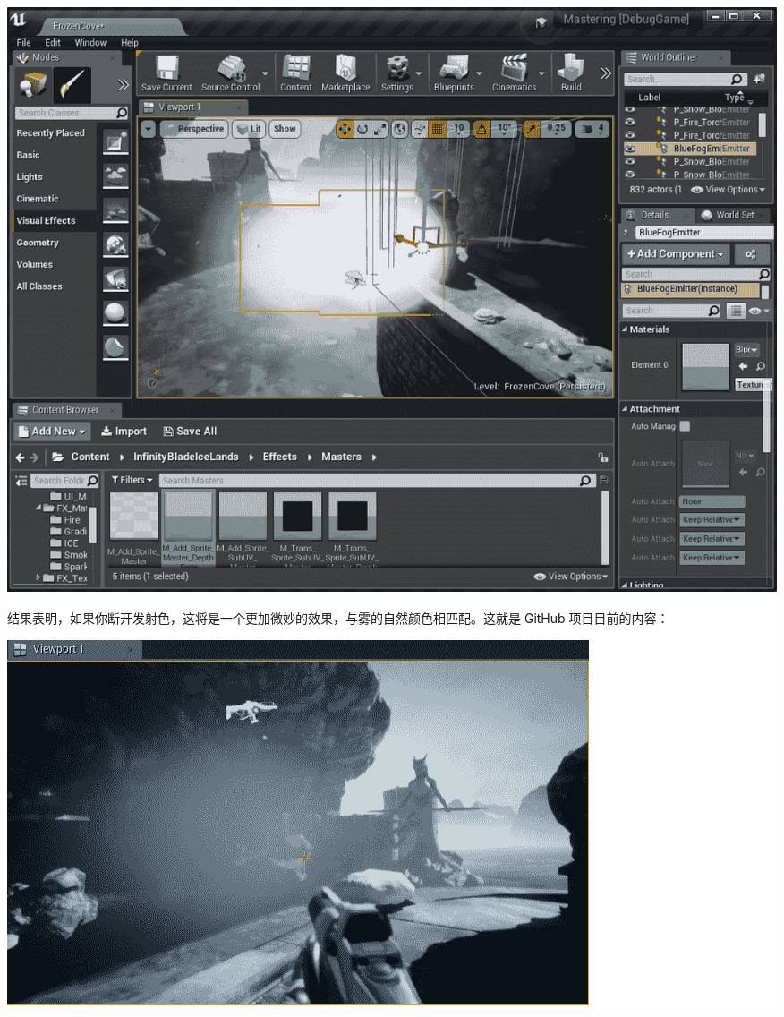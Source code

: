 ![图片](img/675055e6-c6ba-493f-b3b5-b3a73517ea16.png)

结果表明，如果你断开发射色，这将是一个更加微妙的效果，与雾的自然颜色相匹配。这就是 GitHub 项目目前的内容：

![图片](img/265e74ab-cff8-4eb0-b641-a72eee7dc5ce.png)
